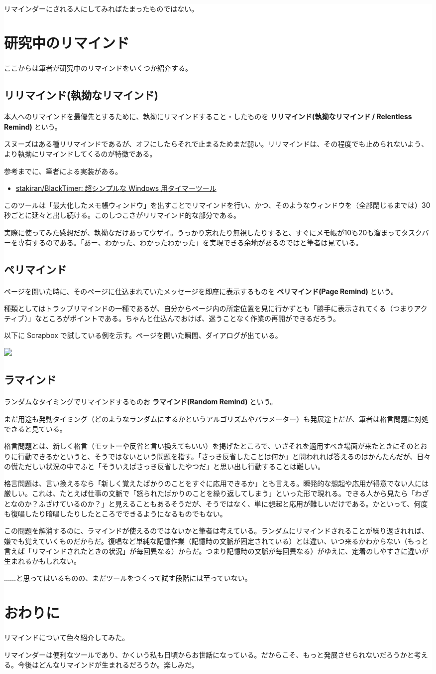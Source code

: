 リマインダーにされる人にしてみればたまったものではない。

# 研究中のリマインド
ここからは筆者が研究中のリマインドをいくつか紹介する。

## リリマインド(執拗なリマインド)
本人へのリマインドを最優先とするために、執拗にリマインドすること・したものを **リリマインド(執拗なリマインド / Relentless Remind)** という。

スヌーズはある種リリマインドであるが、オフにしたらそれで止まるためまだ弱い。リリマインドは、その程度でも止められないよう、より執拗にリマインドしてくるのが特徴である。

参考までに、筆者による実装がある。

- [stakiran/BlackTimer: 超シンプルな Windows 用タイマーツール](https://github.com/stakiran/BlackTimer)

このツールは「最大化したメモ帳ウィンドウ」を出すことでリマインドを行い、かつ、そのようなウィンドウを（全部閉じるまでは）30秒ごとに延々と出し続ける。このしつこさがリリマインド的な部分である。

実際に使ってみた感想だが、執拗なだけあってウザイ。うっかり忘れたり無視したりすると、すぐにメモ帳が10も20も溜まってタスクバーを専有するのである。「あー、わかった、わかったわかった」を実現できる余地があるのではと筆者は見ている。

## ペリマインド
ページを開いた時に、そのページに仕込まれていたメッセージを即座に表示するものを **ペリマインド(Page Remind)** という。

種類としてはトラップリマインドの一種であるが、自分からページ内の所定位置を見に行かずとも「勝手に表示されてくる（つまりアクティブ）」なところがポイントである。ちゃんと仕込んでおけば、迷うことなく作業の再開ができるだろう。

以下に Scrapbox で試している例を示す。ページを開いた瞬間、ダイアログが出ている。

![](pageremind.gif)

## ラマインド
ランダムなタイミングでリマインドするものお **ラマインド(Random Remind)** という。

まだ用途も発動タイミング（どのようなランダムにするかというアルゴリズムやパラメーター）も発展途上だが、筆者は格言問題に対処できると見ている。

格言問題とは、新しく格言（モットーや反省と言い換えてもいい）を掲げたところで、いざそれを適用すべき場面が来たときにそのとおりに行動できるかというと、そうではないという問題を指す。「さっき反省したことは何か」と問われれば答えるのはかんたんだが、日々の慌ただしい状況の中でふと「そういえばさっき反省したやつだ」と思い出し行動することは難しい。

格言問題は、言い換えるなら「新しく覚えたばかりのことをすぐに応用できるか」とも言える。瞬発的な想起や応用が得意でない人には厳しい。これは、たとえば仕事の文脈で「怒られたばかりのことを繰り返してしまう」といった形で現れる。できる人から見たら「わざとなのか？ふざけているのか？」と見えることもあるそうだが、そうではなく、単に想起と応用が難しいだけである。かといって、何度も復唱したり暗唱したりしたところでできるようになるものでもない。

この問題を解消するのに、ラマインドが使えるのではないかと筆者は考えている。ランダムにリマインドされることが繰り返されれば、嫌でも覚えていくものだからだ。復唱など単純な記憶作業（記憶時の文脈が固定されている）とは違い、いつ来るかわからない（もっと言えば「リマインドされたときの状況」が毎回異なる）からだ。つまり記憶時の文脈が毎回異なる）がゆえに、定着のしやすさに違いが生まれるかもしれない。

……と思ってはいるものの、まだツールをつくって試す段階には至っていない。

# おわりに
リマインドについて色々紹介してみた。

リマインダーは便利なツールであり、かくいう私も日頃からお世話になっている。だからこそ、もっと発展させられないだろうかと考える。今後はどんなリマインドが生まれるだろうか。楽しみだ。

